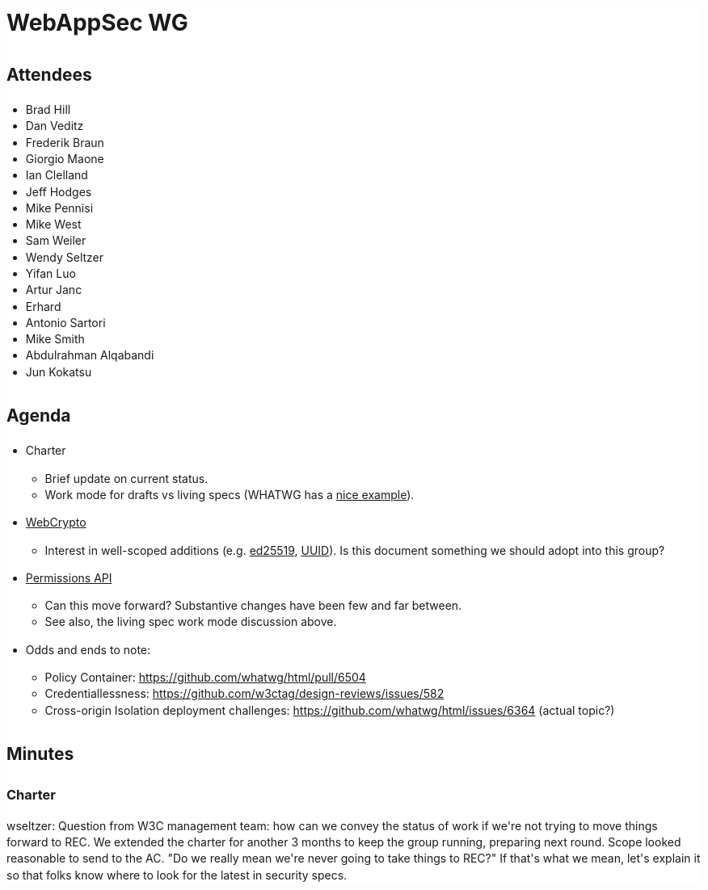 # WebAppSec WG

## Attendees

* Brad Hill
* Dan Veditz
* Frederik Braun
* Giorgio Maone
* Ian Clelland
* Jeff Hodges
* Mike Pennisi
* Mike West
* Sam Weiler
* Wendy Seltzer
* Yifan Luo
* Artur Janc
* Erhard
* Antonio Sartori
* Mike Smith
* Abdulrahman Alqabandi
* Jun Kokatsu

## Agenda

*   Charter
    *   Brief update on current status.
    *   Work mode for drafts vs living specs (WHATWG has a [nice example](https://whatwg.org/working-mode#changes)).

*   [WebCrypto](https://w3c.github.io/webcrypto/)
    *   Interest in well-scoped additions (e.g. [ed25519](https://github.com/w3ctag/design-reviews/issues/466), [UUID](https://github.com/WICG/uuid)). Is this document something we should adopt into this group?

*   [Permissions API](https://w3c.github.io/permissions/)
    *   Can this move forward? Substantive changes have been few and far between.
    *   See also, the living spec work mode discussion above.

*   Odds and ends to note:
    *   Policy Container: https://github.com/whatwg/html/pull/6504
    *   Credentiallessness: https://github.com/w3ctag/design-reviews/issues/582
    *   Cross-origin Isolation deployment challenges: https://github.com/whatwg/html/issues/6364 (actual topic?)

## Minutes

### Charter

wseltzer: Question from W3C management team: how can we convey the status of work if we're not trying to move things forward to REC. We extended the charter for another 3 months to keep the group running, preparing next round. Scope looked reasonable to send to the AC. "Do we really mean we're never going to take things to REC?" If that's what we mean, let's explain it so that folks know where to look for the latest in security specs.
